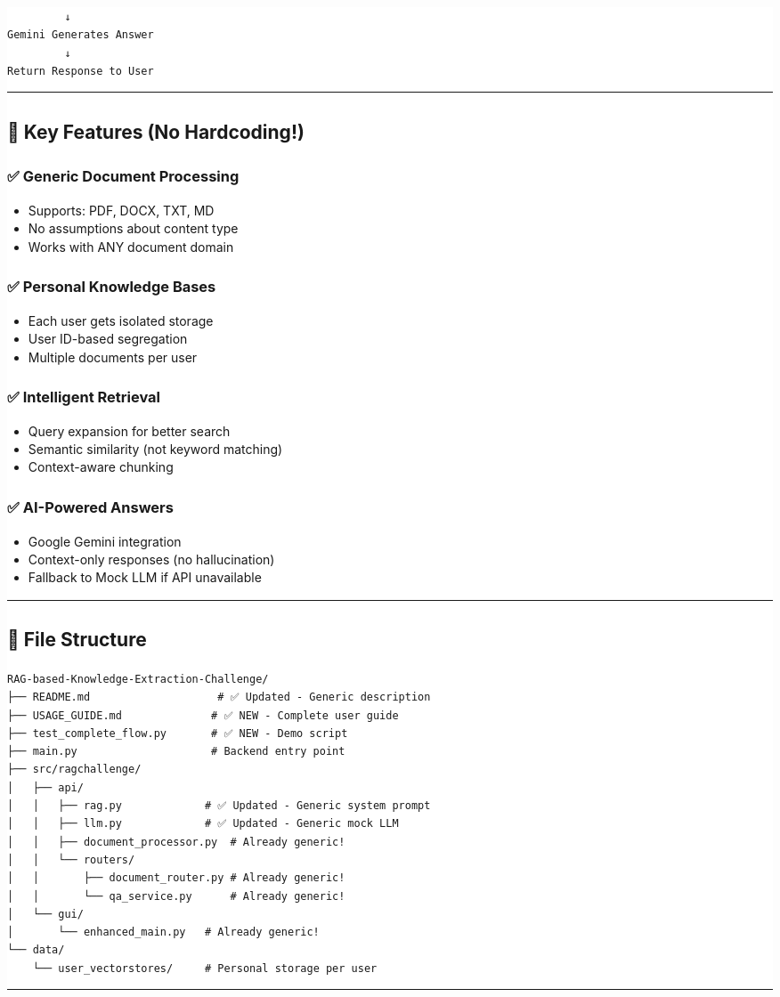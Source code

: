 ```
         ↓
Gemini Generates Answer
         ↓
Return Response to User
```

---

## 🎯 Key Features (No Hardcoding!)

### ✅ Generic Document Processing
- Supports: PDF, DOCX, TXT, MD
- No assumptions about content type
- Works with ANY document domain

### ✅ Personal Knowledge Bases
- Each user gets isolated storage
- User ID-based segregation
- Multiple documents per user

### ✅ Intelligent Retrieval
- Query expansion for better search
- Semantic similarity (not keyword matching)
- Context-aware chunking

### ✅ AI-Powered Answers
- Google Gemini integration
- Context-only responses (no hallucination)
- Fallback to Mock LLM if API unavailable

---

## 📂 File Structure

```
RAG-based-Knowledge-Extraction-Challenge/
├── README.md                    # ✅ Updated - Generic description
├── USAGE_GUIDE.md              # ✅ NEW - Complete user guide
├── test_complete_flow.py       # ✅ NEW - Demo script
├── main.py                     # Backend entry point
├── src/ragchallenge/
│   ├── api/
│   │   ├── rag.py             # ✅ Updated - Generic system prompt
│   │   ├── llm.py             # ✅ Updated - Generic mock LLM
│   │   ├── document_processor.py  # Already generic!
│   │   └── routers/
│   │       ├── document_router.py # Already generic!
│   │       └── qa_service.py      # Already generic!
│   └── gui/
│       └── enhanced_main.py   # Already generic!
└── data/
    └── user_vectorstores/     # Personal storage per user
```

---